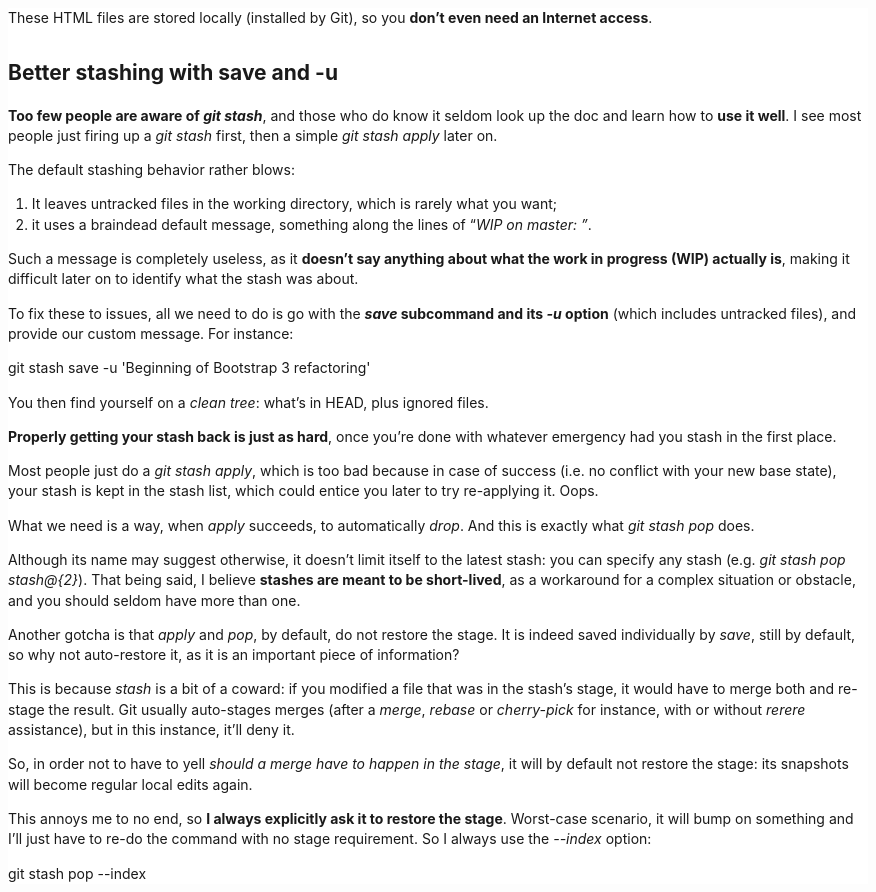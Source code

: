 These HTML files are stored locally (installed by Git), so you **don’t even need an Internet access**.

## Better stashing with save and -u

**Too few people are aware of _git stash_**, and those who do know it seldom look up the doc and learn how to **use it well**. I see most people just firing up a _git stash_ first, then a simple _git stash apply_ later on.

The default stashing behavior rather blows:

1. It leaves untracked files in the working directory, which is rarely what you want;
2. it uses a braindead default message, something along the lines of “_WIP on master: <whatever the latest commit message was>”_.

Such a message is completely useless, as it **doesn’t say anything about what the work in progress (WIP) actually is**, making it difficult later on to identify what the stash was about.

To fix these to issues, all we need to do is go with the **_save_ subcommand and its _-u_ option** (which includes untracked files), and provide our custom message. For instance:

git stash save -u 'Beginning of Bootstrap 3 refactoring'

You then find yourself on a _clean tree_: what’s in HEAD, plus ignored files.

**Properly getting your stash back is just as hard**, once you’re done with whatever emergency had you stash in the first place.

Most people just do a _git stash apply_, which is too bad because in case of success (i.e. no conflict with your new base state), your stash is kept in the stash list, which could entice you later to try re-applying it. Oops.

What we need is a way, when _apply_ succeeds, to automatically _drop_. And this is exactly what _git stash pop_ does.

Although its name may suggest otherwise, it doesn’t limit itself to the latest stash: you can specify any stash (e.g. _git stash pop stash@{2}_). That being said, I believe **stashes are meant to be short-lived**, as a workaround for a complex situation or obstacle, and you should seldom have more than one.

Another gotcha is that _apply_ and _pop_, by default, do not restore the stage. It is indeed saved individually by _save_, still by default, so why not auto-restore it, as it is an important piece of information?

This is because _stash_ is a bit of a coward: if you modified a file that was in the stash’s stage, it would have to merge both and re-stage the result. Git usually auto-stages merges (after a _merge_, _rebase_ or _cherry-pick_ for instance, with or without _rerere_ assistance), but in this instance, it’ll deny it.

So, in order not to have to yell _should a merge have to happen in the stage_, it will by default not restore the stage: its snapshots will become regular local edits again.

This annoys me to no end, so **I always explicitly ask it to restore the stage**. Worst-case scenario, it will bump on something and I’ll just have to re-do the command with no stage requirement. So I always use the _--index_ option:

git stash pop --index
